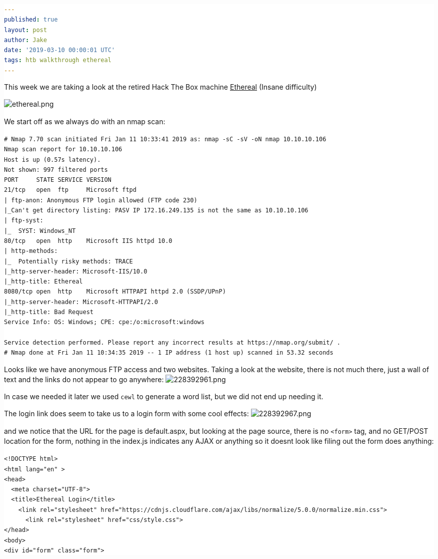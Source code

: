 ```yaml
---
published: true
layout: post
author: Jake
date: '2019-03-10 00:00:01 UTC'
tags: htb walkthrough ethereal
---
```

This week we are taking a look at the retired Hack The Box machine [Ethereal](https://www.hackthebox.eu/home/machines/profile/157) (Insane difficulty)

![ethereal.png]({{site.baseurl}}/Images/Ethereal/ethereal.png)

We start off as we always do with an nmap scan:
```
# Nmap 7.70 scan initiated Fri Jan 11 10:33:41 2019 as: nmap -sC -sV -oN nmap 10.10.10.106
Nmap scan report for 10.10.10.106
Host is up (0.57s latency).
Not shown: 997 filtered ports
PORT     STATE SERVICE VERSION
21/tcp   open  ftp     Microsoft ftpd
| ftp-anon: Anonymous FTP login allowed (FTP code 230)
|_Can't get directory listing: PASV IP 172.16.249.135 is not the same as 10.10.10.106
| ftp-syst: 
|_  SYST: Windows_NT
80/tcp   open  http    Microsoft IIS httpd 10.0
| http-methods: 
|_  Potentially risky methods: TRACE
|_http-server-header: Microsoft-IIS/10.0
|_http-title: Ethereal
8080/tcp open  http    Microsoft HTTPAPI httpd 2.0 (SSDP/UPnP)
|_http-server-header: Microsoft-HTTPAPI/2.0
|_http-title: Bad Request
Service Info: OS: Windows; CPE: cpe:/o:microsoft:windows

Service detection performed. Please report any incorrect results at https://nmap.org/submit/ .
# Nmap done at Fri Jan 11 10:34:35 2019 -- 1 IP address (1 host up) scanned in 53.32 seconds
```

Looks like we have anonymous FTP access and two websites. Taking a look at the website, there is not much there, just a wall of text and the links do not appear to go anywhere:
![228392961.png]({{site.baseurl}}/Images/Ethereal/228392961.png)

In case we needed it later we used `cewl` to generate a word list, but we did not end up needing it.

The login link does seem to take us to a login form with some cool effects:
![228392967.png]({{site.baseurl}}/Images/Ethereal/228392967.png)

and we notice that the URL for the page is default.aspx, but looking at the page source, there is no `<form>` tag, and no GET/POST location for the form, nothing in the index.js indicates any AJAX or anything so it doesnt look like filing out the form does anything:
```
<!DOCTYPE html>
<html lang="en" >
<head>
  <meta charset="UTF-8">
  <title>Ethereal Login</title>
    <link rel="stylesheet" href="https://cdnjs.cloudflare.com/ajax/libs/normalize/5.0.0/normalize.min.css">
      <link rel="stylesheet" href="css/style.css">
</head>
<body>
<div id="form" class="form">
```